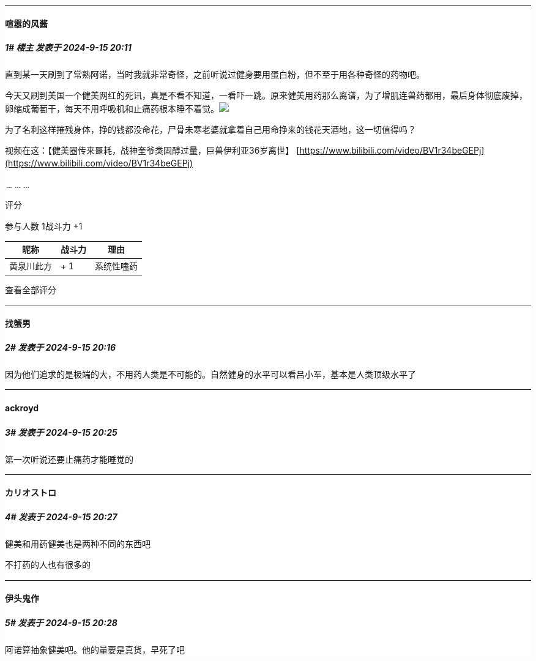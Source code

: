﻿
*****

####  喧嚣的风酱  
##### 1#       楼主       发表于 2024-9-15 20:11

直到某一天刷到了常熟阿诺，当时我就非常奇怪，之前听说过健身要用蛋白粉，但不至于用各种奇怪的药物吧。

今天又刷到美国一个健美网红的死讯，真是不看不知道，一看吓一跳。原来健美用药那么离谱，为了增肌连兽药都用，最后身体彻底废掉，卵缩成葡萄干，每天不用呼吸机和止痛药根本睡不着觉。<img src="https://static.saraba1st.com/image/smiley/face2017/244.gif" referrerpolicy="no-referrer">

为了名利这样摧残身体，挣的钱都没命花，尸骨未寒老婆就拿着自己用命挣来的钱花天酒地，这一切值得吗？

视频在这：【健美圈传来噩耗，战神奎爷类固醇过量，巨兽伊利亚36岁离世】 
[https://www.bilibili.com/video/BV1r34beGEPj](https://www.bilibili.com/video/BV1r34beGEPj)

﹍﹍﹍

评分

 参与人数 1战斗力 +1

|昵称|战斗力|理由|
|----|---|---|
| 黄泉川此方| + 1|系统性嗑药|

查看全部评分

*****

####  找蟹男  
##### 2#       发表于 2024-9-15 20:16

因为他们追求的是极端的大，不用药人类是不可能的。自然健身的水平可以看吕小军，基本是人类顶级水平了

*****

####  ackroyd  
##### 3#       发表于 2024-9-15 20:25

第一次听说还要止痛药才能睡觉的

*****

####  カリオストロ  
##### 4#       发表于 2024-9-15 20:27

健美和用药健美也是两种不同的东西吧

不打药的人也有很多的

*****

####  伊头鬼作  
##### 5#       发表于 2024-9-15 20:28

阿诺算抽象健美吧。他的量要是真货，早死了吧
